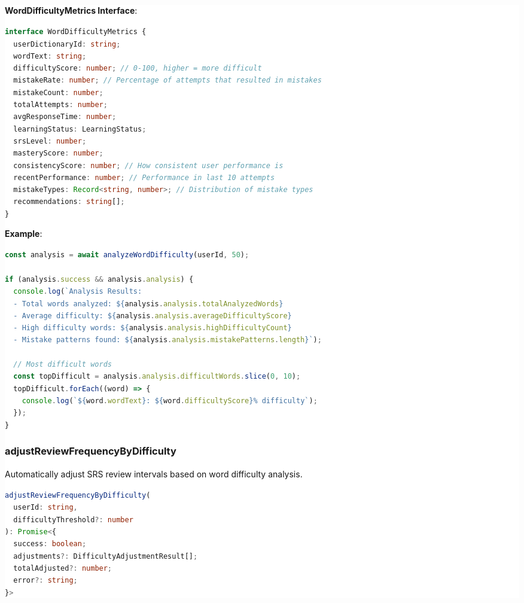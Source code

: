 **WordDifficultyMetrics Interface**:

```typescript
interface WordDifficultyMetrics {
  userDictionaryId: string;
  wordText: string;
  difficultyScore: number; // 0-100, higher = more difficult
  mistakeRate: number; // Percentage of attempts that resulted in mistakes
  mistakeCount: number;
  totalAttempts: number;
  avgResponseTime: number;
  learningStatus: LearningStatus;
  srsLevel: number;
  masteryScore: number;
  consistencyScore: number; // How consistent user performance is
  recentPerformance: number; // Performance in last 10 attempts
  mistakeTypes: Record<string, number>; // Distribution of mistake types
  recommendations: string[];
}
```

**Example**:

```typescript
const analysis = await analyzeWordDifficulty(userId, 50);

if (analysis.success && analysis.analysis) {
  console.log(`Analysis Results:
  - Total words analyzed: ${analysis.analysis.totalAnalyzedWords}
  - Average difficulty: ${analysis.analysis.averageDifficultyScore}
  - High difficulty words: ${analysis.analysis.highDifficultyCount}
  - Mistake patterns found: ${analysis.analysis.mistakePatterns.length}`);

  // Most difficult words
  const topDifficult = analysis.analysis.difficultWords.slice(0, 10);
  topDifficult.forEach((word) => {
    console.log(`${word.wordText}: ${word.difficultyScore}% difficulty`);
  });
}
```

### adjustReviewFrequencyByDifficulty

Automatically adjust SRS review intervals based on word difficulty analysis.

```typescript
adjustReviewFrequencyByDifficulty(
  userId: string,
  difficultyThreshold?: number
): Promise<{
  success: boolean;
  adjustments?: DifficultyAdjustmentResult[];
  totalAdjusted?: number;
  error?: string;
}>
```

